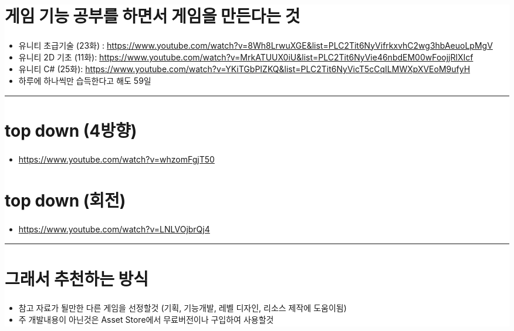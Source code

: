 # 게임 기능 공부를 하면서 게임을 만든다는 것
- 유니티 초급기술 (23화) : https://www.youtube.com/watch?v=8Wh8LrwuXGE&list=PLC2Tit6NyVifrkxvhC2wg3hbAeuoLpMgV
- 유니티 2D 기초 (11화): https://www.youtube.com/watch?v=MrkATUUX0iU&list=PLC2Tit6NyVie46nbdEM00wFoojjRlXIcf
- 유니티 C# (25화): https://www.youtube.com/watch?v=YKiTGbPIZKQ&list=PLC2Tit6NyVicT5cCqILMWXpXVEoM9ufyH
- 하루에 하나씩만 습득한다고 해도 59일

---

# top down (4방향)
- https://www.youtube.com/watch?v=whzomFgjT50
# top down (회전)
- https://www.youtube.com/watch?v=LNLVOjbrQj4

---

# 그래서 추천하는 방식
- 참고 자료가 될만한 다른 게임을 선정할것 (기획, 기능개발, 레벨 디자인, 리소스 제작에 도움이됨)
- 주 개발내용이 아닌것은 Asset Store에서 무료버전이나 구입하여 사용할것